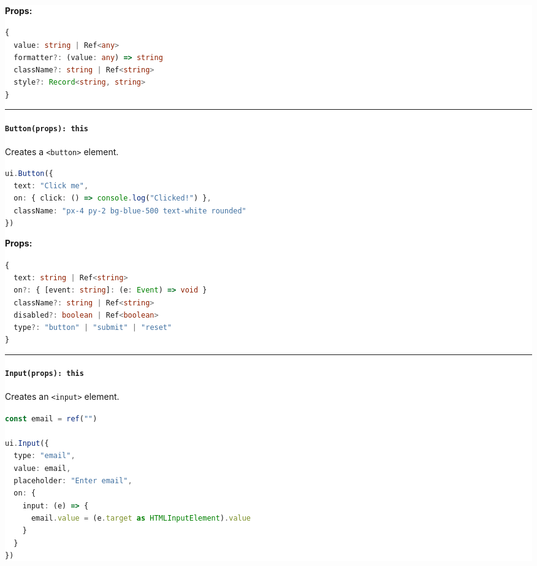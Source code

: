 **Props:**
```typescript
{
  value: string | Ref<any>
  formatter?: (value: any) => string
  className?: string | Ref<string>
  style?: Record<string, string>
}
```

---

#### `Button(props): this`

Creates a `<button>` element.

```typescript
ui.Button({
  text: "Click me",
  on: { click: () => console.log("Clicked!") },
  className: "px-4 py-2 bg-blue-500 text-white rounded"
})
```

**Props:**
```typescript
{
  text: string | Ref<string>
  on?: { [event: string]: (e: Event) => void }
  className?: string | Ref<string>
  disabled?: boolean | Ref<boolean>
  type?: "button" | "submit" | "reset"
}
```

---

#### `Input(props): this`

Creates an `<input>` element.

```typescript
const email = ref("")

ui.Input({
  type: "email",
  value: email,
  placeholder: "Enter email",
  on: {
    input: (e) => {
      email.value = (e.target as HTMLInputElement).value
    }
  }
})
```
